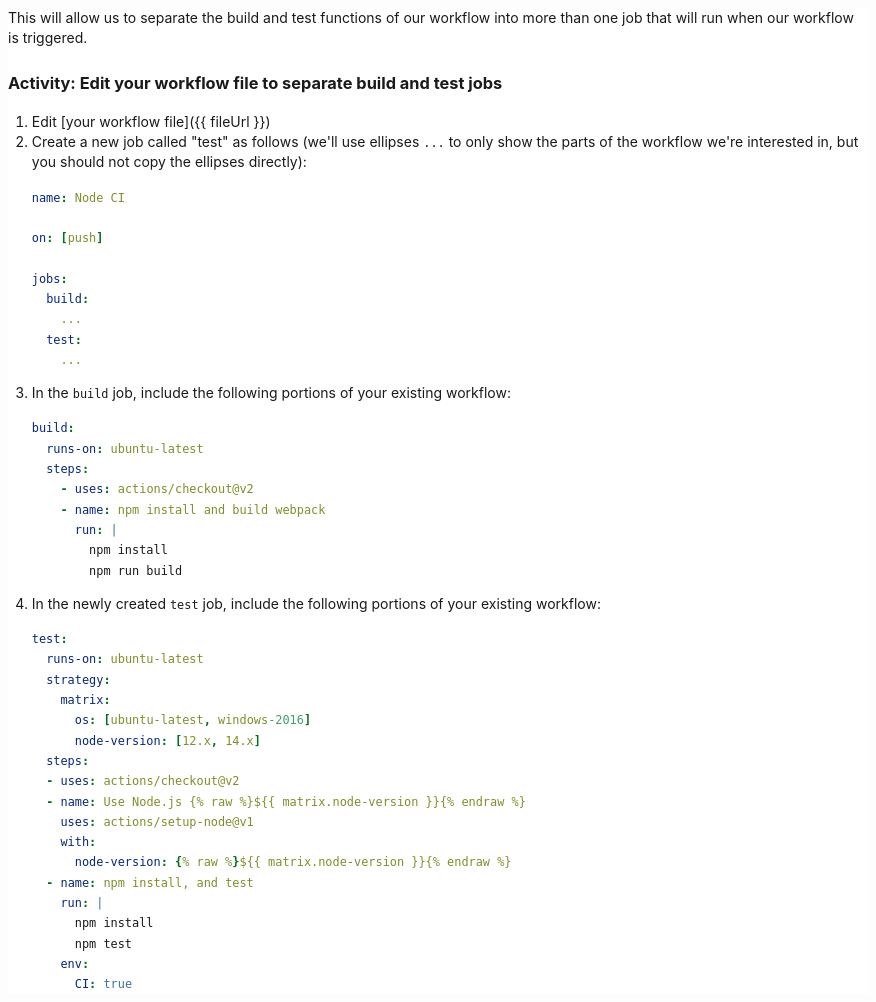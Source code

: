 This will allow us to separate the build and test functions of our workflow into more than one job that will run when our workflow is triggered.

### Activity: Edit your workflow file to separate build and test jobs

1. Edit [your workflow file]({{ fileUrl }})
2. Create a new job called "test" as follows (we'll use ellipses `...` to only show the parts of the workflow we're interested in, but you should not copy the ellipses directly):
    ```yaml
    name: Node CI

    on: [push]

    jobs:
      build:
        ...
      test:
        ...
    ```  
3. In the `build` job, include the following portions of your existing workflow:
    ```yaml
    build:
      runs-on: ubuntu-latest
      steps:
        - uses: actions/checkout@v2
        - name: npm install and build webpack
          run: |
            npm install
            npm run build
    ```
4. In the newly created `test` job, include the following portions of your existing workflow:
    ```yaml
    test:
      runs-on: ubuntu-latest
      strategy:
        matrix:
          os: [ubuntu-latest, windows-2016]
          node-version: [12.x, 14.x]
      steps:
      - uses: actions/checkout@v2
      - name: Use Node.js {% raw %}${{ matrix.node-version }}{% endraw %}
        uses: actions/setup-node@v1
        with:
          node-version: {% raw %}${{ matrix.node-version }}{% endraw %}
      - name: npm install, and test
        run: |
          npm install
          npm test
        env:
          CI: true
    ```
